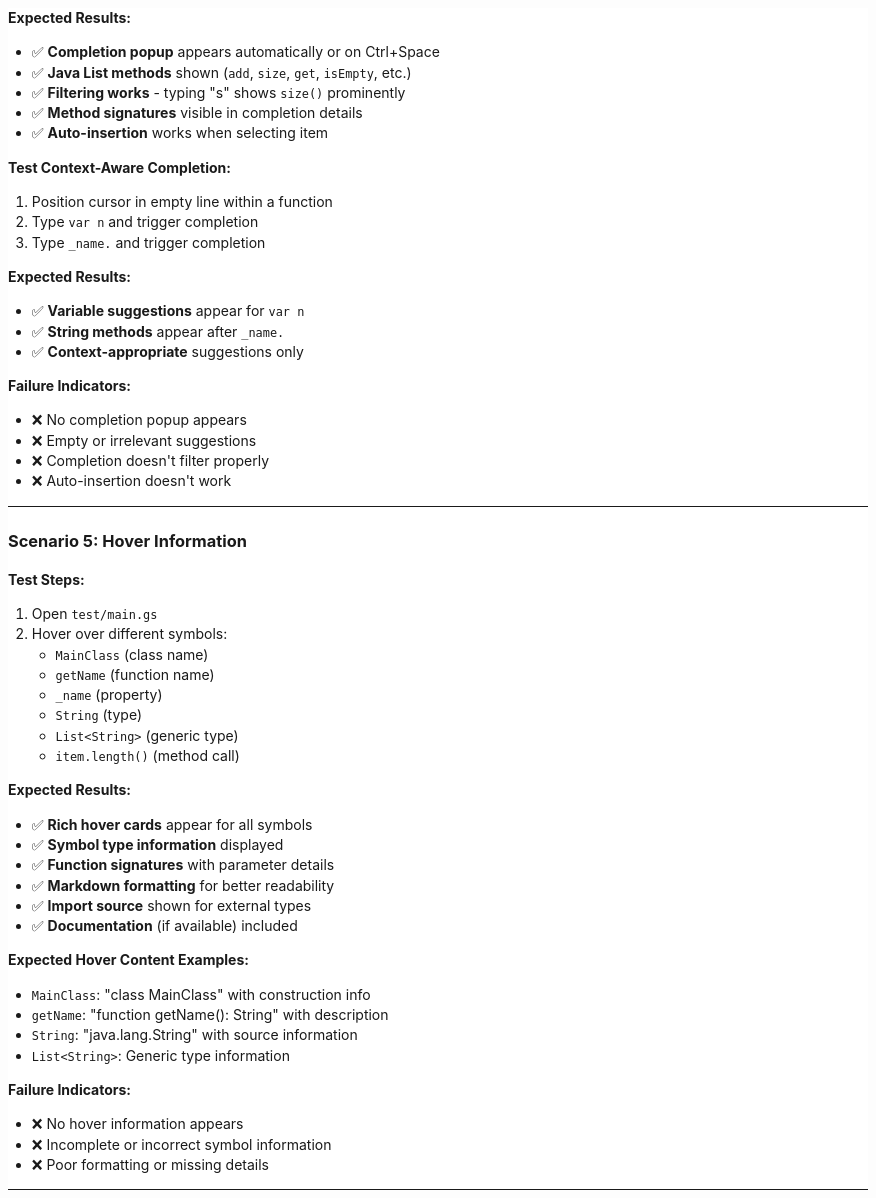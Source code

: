**Expected Results:**
- ✅ **Completion popup** appears automatically or on Ctrl+Space
- ✅ **Java List methods** shown (`add`, `size`, `get`, `isEmpty`, etc.)
- ✅ **Filtering works** - typing "s" shows `size()` prominently
- ✅ **Method signatures** visible in completion details
- ✅ **Auto-insertion** works when selecting item

**Test Context-Aware Completion:**
1. Position cursor in empty line within a function
2. Type `var n` and trigger completion
3. Type `_name.` and trigger completion

**Expected Results:**
- ✅ **Variable suggestions** appear for `var n`
- ✅ **String methods** appear after `_name.`
- ✅ **Context-appropriate** suggestions only

**Failure Indicators:**
- ❌ No completion popup appears
- ❌ Empty or irrelevant suggestions
- ❌ Completion doesn't filter properly
- ❌ Auto-insertion doesn't work

---

### **Scenario 5: Hover Information**

**Test Steps:**
1. Open `test/main.gs`
2. Hover over different symbols:
   - `MainClass` (class name)
   - `getName` (function name)
   - `_name` (property)
   - `String` (type)
   - `List<String>` (generic type)
   - `item.length()` (method call)

**Expected Results:**
- ✅ **Rich hover cards** appear for all symbols
- ✅ **Symbol type information** displayed
- ✅ **Function signatures** with parameter details
- ✅ **Markdown formatting** for better readability
- ✅ **Import source** shown for external types
- ✅ **Documentation** (if available) included

**Expected Hover Content Examples:**
- `MainClass`: "class MainClass" with construction info
- `getName`: "function getName(): String" with description
- `String`: "java.lang.String" with source information
- `List<String>`: Generic type information

**Failure Indicators:**
- ❌ No hover information appears
- ❌ Incomplete or incorrect symbol information
- ❌ Poor formatting or missing details

---